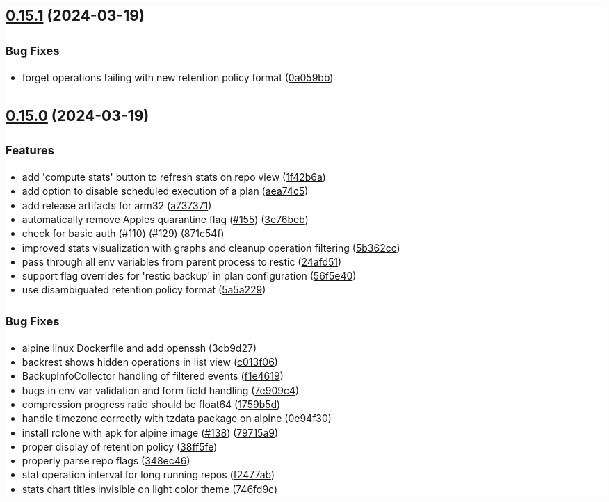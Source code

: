 ## [0.15.1](https://github.com/garethgeorge/backrest/compare/v0.15.0...v0.15.1) (2024-03-19)

### Bug Fixes

- forget operations failing with new retention policy format ([0a059bb](https://github.com/garethgeorge/backrest/commit/0a059bbb39ea6d5f6f989cc4a4541ec8aedbc071))

## [0.15.0](https://github.com/garethgeorge/backrest/compare/v0.13.0...v0.15.0) (2024-03-19)

### Features

- add 'compute stats' button to refresh stats on repo view ([1f42b6a](https://github.com/garethgeorge/backrest/commit/1f42b6ab4e0313bbb12e6bc22b561d7544504644))
- add option to disable scheduled execution of a plan ([aea74c5](https://github.com/garethgeorge/backrest/commit/aea74c51c0fb3908ece57f813c9ae6190e1fd46b))
- add release artifacts for arm32 ([a737371](https://github.com/garethgeorge/backrest/commit/a737371ed559f5b65e734b0d97c44dcb2749ce53))
- automatically remove Apples quarantine flag ([#155](https://github.com/garethgeorge/backrest/issues/155)) ([3e76beb](https://github.com/garethgeorge/backrest/commit/3e76bebd054eb7bfc9f8da4681459b863ae50c55))
- check for basic auth ([#110](https://github.com/garethgeorge/backrest/issues/110)) ([#129](https://github.com/garethgeorge/backrest/issues/129)) ([871c54f](https://github.com/garethgeorge/backrest/commit/871c54f35f8651632714ca7d3a3ab0e809549b51))
- improved stats visualization with graphs and cleanup operation filtering ([5b362cc](https://github.com/garethgeorge/backrest/commit/5b362ccbb45e59954dad574b93848195d45b55ef))
- pass through all env variables from parent process to restic ([24afd51](https://github.com/garethgeorge/backrest/commit/24afd514ad80f542e6e1862d1c42195c6fbe1b47))
- support flag overrides for 'restic backup' in plan configuration ([56f5e40](https://github.com/garethgeorge/backrest/commit/56f5e405037a6309a3d1299356b363cd84281aef))
- use disambiguated retention policy format ([5a5a229](https://github.com/garethgeorge/backrest/commit/5a5a229f456bf3d4d34cb4751c2a2ff3b6907511))

### Bug Fixes

- alpine linux Dockerfile and add openssh ([3cb9d27](https://github.com/garethgeorge/backrest/commit/3cb9d2717c1bda7bb7ed4e029ac938c851b9f664))
- backrest shows hidden operations in list view ([c013f06](https://github.com/garethgeorge/backrest/commit/c013f069ff5eab6177d2bde373f23efe34b1aa8d))
- BackupInfoCollector handling of filtered events ([f1e4619](https://github.com/garethgeorge/backrest/commit/f1e4619e9d98416289fb0ee51d56ff48e163b85d))
- bugs in env var validation and form field handling ([7e909c4](https://github.com/garethgeorge/backrest/commit/7e909c4a96b053e8093f3b4f3d26c46b1c618947))
- compression progress ratio should be float64 ([1759b5d](https://github.com/garethgeorge/backrest/commit/1759b5dc55ab17a1c76d47adee7f4e21f7ef09f5))
- handle timezone correctly with tzdata package on alpine ([0e94f30](https://github.com/garethgeorge/backrest/commit/0e94f308cde40059f9c4104ed21f8c701a349c57))
- install rclone with apk for alpine image ([#138](https://github.com/garethgeorge/backrest/issues/138)) ([79715a9](https://github.com/garethgeorge/backrest/commit/79715a97b34af60ca90894065d89c9ae603f0a59))
- proper display of retention policy ([38ff5fe](https://github.com/garethgeorge/backrest/commit/38ff5fecee3ff3cdff5c7ccecb48e600eb714511))
- properly parse repo flags ([348ec46](https://github.com/garethgeorge/backrest/commit/348ec4690cab74c3089f2be33d889df3002a5a97))
- stat operation interval for long running repos ([f2477ab](https://github.com/garethgeorge/backrest/commit/f2477ab06cbe571723cd7290e06e8890747f81aa))
- stats chart titles invisible on light color theme ([746fd9c](https://github.com/garethgeorge/backrest/commit/746fd9cf768f0c87a25f0015bd20289716b08604))
